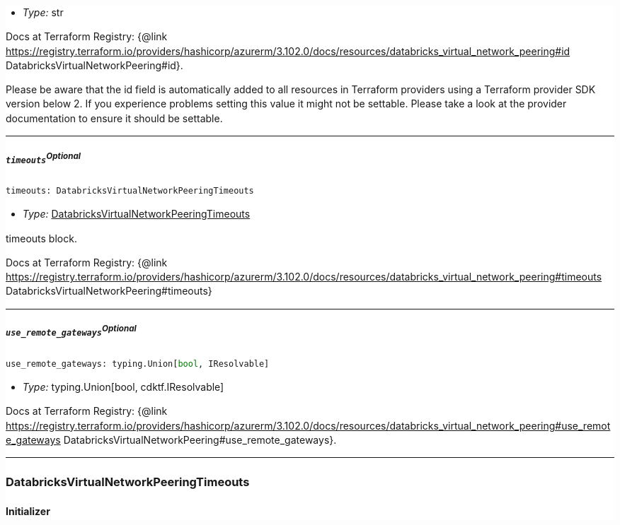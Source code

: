 - *Type:* str

Docs at Terraform Registry: {@link https://registry.terraform.io/providers/hashicorp/azurerm/3.102.0/docs/resources/databricks_virtual_network_peering#id DatabricksVirtualNetworkPeering#id}.

Please be aware that the id field is automatically added to all resources in Terraform providers using a Terraform provider SDK version below 2.
If you experience problems setting this value it might not be settable. Please take a look at the provider documentation to ensure it should be settable.

---

##### `timeouts`<sup>Optional</sup> <a name="timeouts" id="@cdktf/provider-azurerm.databricksVirtualNetworkPeering.DatabricksVirtualNetworkPeeringConfig.property.timeouts"></a>

```python
timeouts: DatabricksVirtualNetworkPeeringTimeouts
```

- *Type:* <a href="#@cdktf/provider-azurerm.databricksVirtualNetworkPeering.DatabricksVirtualNetworkPeeringTimeouts">DatabricksVirtualNetworkPeeringTimeouts</a>

timeouts block.

Docs at Terraform Registry: {@link https://registry.terraform.io/providers/hashicorp/azurerm/3.102.0/docs/resources/databricks_virtual_network_peering#timeouts DatabricksVirtualNetworkPeering#timeouts}

---

##### `use_remote_gateways`<sup>Optional</sup> <a name="use_remote_gateways" id="@cdktf/provider-azurerm.databricksVirtualNetworkPeering.DatabricksVirtualNetworkPeeringConfig.property.useRemoteGateways"></a>

```python
use_remote_gateways: typing.Union[bool, IResolvable]
```

- *Type:* typing.Union[bool, cdktf.IResolvable]

Docs at Terraform Registry: {@link https://registry.terraform.io/providers/hashicorp/azurerm/3.102.0/docs/resources/databricks_virtual_network_peering#use_remote_gateways DatabricksVirtualNetworkPeering#use_remote_gateways}.

---

### DatabricksVirtualNetworkPeeringTimeouts <a name="DatabricksVirtualNetworkPeeringTimeouts" id="@cdktf/provider-azurerm.databricksVirtualNetworkPeering.DatabricksVirtualNetworkPeeringTimeouts"></a>

#### Initializer <a name="Initializer" id="@cdktf/provider-azurerm.databricksVirtualNetworkPeering.DatabricksVirtualNetworkPeeringTimeouts.Initializer"></a>
